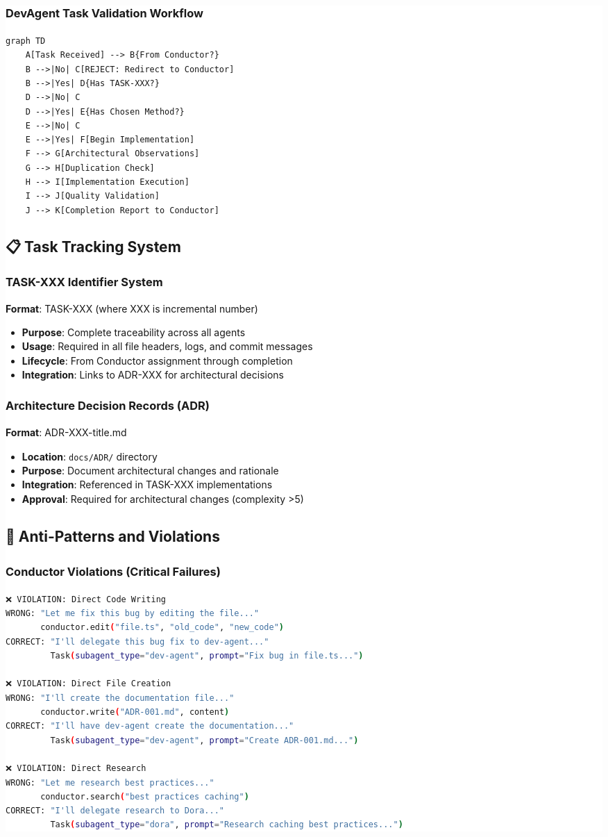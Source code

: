 ### DevAgent Task Validation Workflow

```mermaid
graph TD
    A[Task Received] --> B{From Conductor?}
    B -->|No| C[REJECT: Redirect to Conductor]
    B -->|Yes| D{Has TASK-XXX?}
    D -->|No| C
    D -->|Yes| E{Has Chosen Method?}
    E -->|No| C
    E -->|Yes| F[Begin Implementation]
    F --> G[Architectural Observations]
    G --> H[Duplication Check]
    H --> I[Implementation Execution]
    I --> J[Quality Validation]
    J --> K[Completion Report to Conductor]
```

## 📋 Task Tracking System

### TASK-XXX Identifier System

**Format**: TASK-XXX (where XXX is incremental number)
- **Purpose**: Complete traceability across all agents
- **Usage**: Required in all file headers, logs, and commit messages
- **Lifecycle**: From Conductor assignment through completion
- **Integration**: Links to ADR-XXX for architectural decisions

### Architecture Decision Records (ADR)

**Format**: ADR-XXX-title.md
- **Location**: `docs/ADR/` directory
- **Purpose**: Document architectural changes and rationale
- **Integration**: Referenced in TASK-XXX implementations
- **Approval**: Required for architectural changes (complexity >5)

## 🚫 Anti-Patterns and Violations

### Conductor Violations (Critical Failures)

```bash
❌ VIOLATION: Direct Code Writing
WRONG: "Let me fix this bug by editing the file..."
       conductor.edit("file.ts", "old_code", "new_code")
CORRECT: "I'll delegate this bug fix to dev-agent..."
         Task(subagent_type="dev-agent", prompt="Fix bug in file.ts...")

❌ VIOLATION: Direct File Creation  
WRONG: "I'll create the documentation file..."
       conductor.write("ADR-001.md", content)
CORRECT: "I'll have dev-agent create the documentation..."
         Task(subagent_type="dev-agent", prompt="Create ADR-001.md...")

❌ VIOLATION: Direct Research
WRONG: "Let me research best practices..."
       conductor.search("best practices caching")
CORRECT: "I'll delegate research to Dora..."
         Task(subagent_type="dora", prompt="Research caching best practices...")
```
